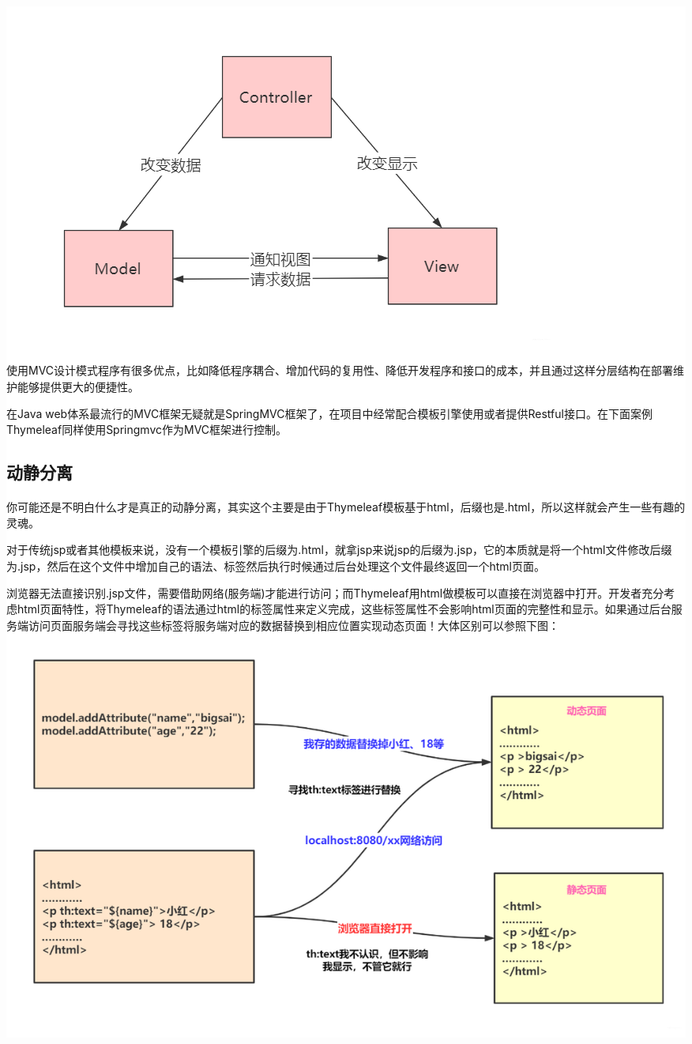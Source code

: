  ![在这里插入图片描述](image/watermark,type_ZmFuZ3poZW5naGVpdGk,shadow_10,text_aHR0cHM6Ly9ibG9nLmNzZG4ubmV0L3FxXzQwNjkzMTcx,size_1,color_FFFFFF,t_70-16515578183444.png ":size=60%")

使用MVC设计模式程序有很多优点，比如降低程序耦合、增加代码的复用性、降低开发程序和接口的成本，并且通过这样分层结构在部署维护能够提供更大的便捷性。

在Java web体系最流行的MVC框架无疑就是SpringMVC框架了，在项目中经常配合模板引擎使用或者提供Restful接口。在下面案例Thymeleaf同样使用Springmvc作为MVC框架进行控制。

## 动静分离
你可能还是不明白什么才是真正的动静分离，其实这个主要是由于Thymeleaf模板基于html，后缀也是.html，所以这样就会产生一些有趣的灵魂。

对于传统jsp或者其他模板来说，没有一个模板引擎的后缀为.html，就拿jsp来说jsp的后缀为.jsp，它的本质就是将一个html文件修改后缀为.jsp，然后在这个文件中增加自己的语法、标签然后执行时候通过后台处理这个文件最终返回一个html页面。

浏览器无法直接识别.jsp文件，需要借助网络(服务端)才能进行访问；而Thymeleaf用html做模板可以直接在浏览器中打开。开发者充分考虑html页面特性，将Thymeleaf的语法通过html的标签属性来定义完成，这些标签属性不会影响html页面的完整性和显示。如果通过后台服务端访问页面服务端会寻找这些标签将服务端对应的数据替换到相应位置实现动态页面！大体区别可以参照下图：

![](image/watermark,type_ZmFuZ3poZW5naGVpdGk,shadow_10,text_aHR0cHM6Ly9ibG9nLmNzZG4ubmV0L3FxXzQwNjkzMTcx,size_1,color_FFFFFF,t_70-1638624177455174.png ":size=85%")
